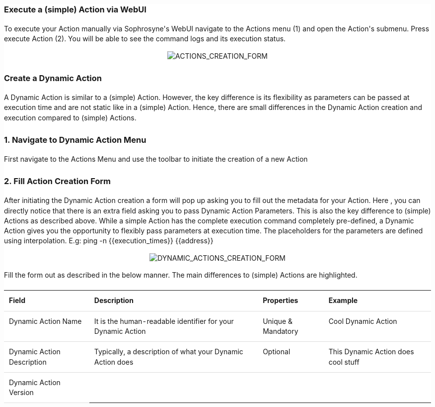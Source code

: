 
### Execute a (simple) Action via WebUI

To execute your Action manually via Sophrosyne's WebUI navigate to the Actions menu (1) and open the Action's submenu. Press execute Action (2). You will be able to see the command logs and its execution status.

<div style="text-align: center">
<img src="/ltep-sophrosyne/v.1.2.0/_media/ACTIONS_EXECUTION.png" alt="ACTIONS_CREATION_FORM" style="max-height:50vh">
</div>

### Create a Dynamic Action

A Dynamic Action is similar to a (simple) Action. However, the key difference is its flexibility as parameters can be passed at execution time and are not static like in a (simple) Action. Hence, there are small differences in the Dynamic Action creation and execution compared to (simple) Actions.  

<h3>1. Navigate to Dynamic Action Menu</h3>

First navigate to the Actions Menu and use the toolbar to initiate the creation of a new Action


<h3>2. Fill Action Creation Form</h3>

After initiating the Dynamic Action creation a form will pop up asking you to fill out the metadata for your Action. Here , you can directly notice that there is an extra field asking you to pass Dynamic Action Parameters. This is also the key difference to (simple) Actions as described above. While a simple Action has the complete execution command completely pre-defined, a Dynamic Action gives you the opportunity to flexibly pass parameters at execution time. The placeholders for the parameters are defined using interpolation. E.g: ping -n {{execution_times}} {{address}}

<div style="text-align: center">
<img src="/ltep-sophrosyne/v.1.2.0/_media/DYNAMIC_ACTIONS_CREATION_FORM.png" alt="DYNAMIC_ACTIONS_CREATION_FORM" style="max-height:50vh">
</div>

Fill the form out as described in the below manner. The main differences to (simple) Actions are highlighted.

<table style="width: 100%; border-collapse: collapse; margin-top: 20px;">
  <tr>
    <th style="padding: 10px; text-align: left; border-bottom: 1px solid #ddd;">Field</th>
    <th style="padding: 10px; text-align: left; border-bottom: 1px solid #ddd;">Description</th>
    <th style="padding: 10px; text-align: left; border-bottom: 1px solid #ddd;">Properties</th>
    <th style="padding: 10px; text-align: left; border-bottom: 1px solid #ddd;">Example</th>
  </tr>
  <tr>
    <td style="padding: 10px; text-align: left; border-bottom: 1px solid #ddd;">Dynamic Action Name</td>
    <td style="padding: 10px; text-align: left; border-bottom: 1px solid #ddd;">It is the human-readable identifier for your Dynamic Action</td>
    <td style="padding: 10px; text-align: left; border-bottom: 1px solid #ddd;">Unique & Mandatory</td>
    <td style="padding: 10px; text-align: left; border-bottom: 1px solid #ddd;">Cool Dynamic Action</td>
  </tr>
  <tr>
    <td style="padding: 10px; text-align: left; border-bottom: 1px solid #ddd;">Dynamic Action Description</td>
    <td style="padding: 10px; text-align: left; border-bottom: 1px solid #ddd;">Typically, a description of what your Dynamic Action does</td>
    <td style="padding: 10px; text-align: left; border-bottom: 1px solid #ddd;">Optional</td>
    <td style="padding: 10px; text-align: left; border-bottom: 1px solid #ddd;">This Dynamic Action does cool stuff</td>
  </tr>
  <tr>
    <td style="padding: 10px; text-align: left; border-bottom: 1px solid #ddd;">Dynamic Action Version</td>